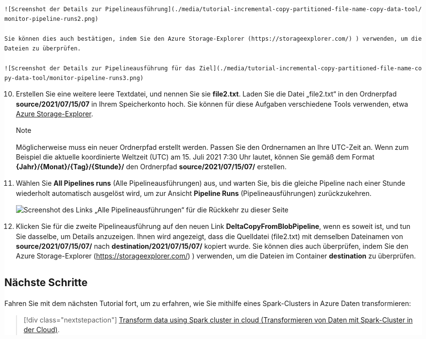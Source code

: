     ![Screenshot der Details zur Pipelineausführung](./media/tutorial-incremental-copy-partitioned-file-name-copy-data-tool/monitor-pipeline-runs2.png)

    Sie können dies auch bestätigen, indem Sie den Azure Storage-Explorer (https://storageexplorer.com/) ) verwenden, um die Dateien zu überprüfen.

    ![Screenshot der Details zur Pipelineausführung für das Ziel](./media/tutorial-incremental-copy-partitioned-file-name-copy-data-tool/monitor-pipeline-runs3.png)

10. Erstellen Sie eine weitere leere Textdatei, und nennen Sie sie **file2.txt**. Laden Sie die Datei „file2.txt“ in den Ordnerpfad **source/2021/07/15/07** in Ihrem Speicherkonto hoch. Sie können für diese Aufgaben verschiedene Tools verwenden, etwa [Azure Storage-Explorer](https://storageexplorer.com/).

    > [!NOTE]
    > Möglicherweise muss ein neuer Ordnerpfad erstellt werden. Passen Sie den Ordnernamen an Ihre UTC-Zeit an.  Wenn zum Beispiel die aktuelle koordinierte Weltzeit (UTC) am 15. Juli 2021 7:30 Uhr lautet, können Sie gemäß dem Format **{Jahr}/{Monat}/{Tag}/{Stunde}/** den Ordnerpfad **source/2021/07/15/07/** erstellen.

11. Wählen Sie **All Pipelines runs** (Alle Pipelineausführungen) aus, und warten Sie, bis die gleiche Pipeline nach einer Stunde wiederholt automatisch ausgelöst wird, um zur Ansicht **Pipeline Runs** (Pipelineausführungen) zurückzukehren.  

    ![Screenshot des Links „Alle Pipelineausführungen“ für die Rückkehr zu dieser Seite](./media/tutorial-incremental-copy-partitioned-file-name-copy-data-tool/monitor-pipeline-runs5.png)

12. Klicken Sie für die zweite Pipelineausführung auf den neuen Link **DeltaCopyFromBlobPipeline**, wenn es soweit ist, und tun Sie dasselbe, um Details anzuzeigen. Ihnen wird angezeigt, dass die Quelldatei (file2.txt) mit demselben Dateinamen von **source/2021/07/15/07/** nach **destination/2021/07/15/07/** kopiert wurde. Sie können dies auch überprüfen, indem Sie den Azure Storage-Explorer (https://storageexplorer.com/) ) verwenden, um die Dateien im Container **destination** zu überprüfen.


## <a name="next-steps"></a>Nächste Schritte
Fahren Sie mit dem nächsten Tutorial fort, um zu erfahren, wie Sie mithilfe eines Spark-Clusters in Azure Daten transformieren:

> [!div class="nextstepaction"]
>[Transform data using Spark cluster in cloud (Transformieren von Daten mit Spark-Cluster in der Cloud)](tutorial-transform-data-spark-portal.md).
